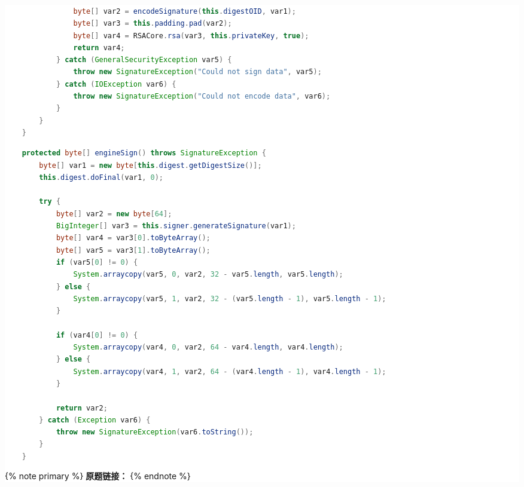 ```Java
                byte[] var2 = encodeSignature(this.digestOID, var1);
                byte[] var3 = this.padding.pad(var2);
                byte[] var4 = RSACore.rsa(var3, this.privateKey, true);
                return var4;
            } catch (GeneralSecurityException var5) {
                throw new SignatureException("Could not sign data", var5);
            } catch (IOException var6) {
                throw new SignatureException("Could not encode data", var6);
            }
        }
    }
```
```Java
    protected byte[] engineSign() throws SignatureException {
        byte[] var1 = new byte[this.digest.getDigestSize()];
        this.digest.doFinal(var1, 0);

        try {
            byte[] var2 = new byte[64];
            BigInteger[] var3 = this.signer.generateSignature(var1);
            byte[] var4 = var3[0].toByteArray();
            byte[] var5 = var3[1].toByteArray();
            if (var5[0] != 0) {
                System.arraycopy(var5, 0, var2, 32 - var5.length, var5.length);
            } else {
                System.arraycopy(var5, 1, var2, 32 - (var5.length - 1), var5.length - 1);
            }

            if (var4[0] != 0) {
                System.arraycopy(var4, 0, var2, 64 - var4.length, var4.length);
            } else {
                System.arraycopy(var4, 1, var2, 64 - (var4.length - 1), var4.length - 1);
            }

            return var2;
        } catch (Exception var6) {
            throw new SignatureException(var6.toString());
        }
    }
```

{% note primary %}
__原题链接：__ []()
{% endnote %}